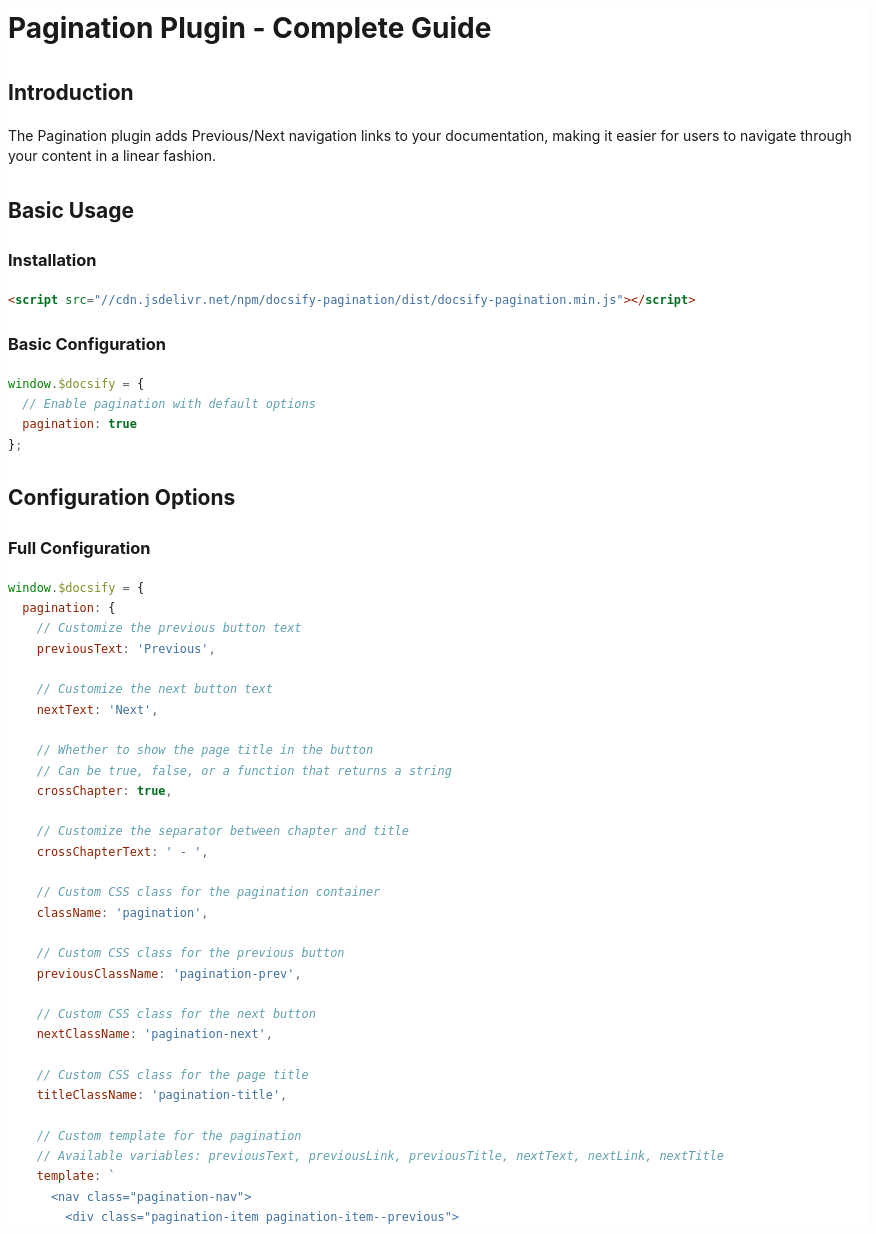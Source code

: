 # Pagination Plugin - Complete Guide

## Introduction

The Pagination plugin adds Previous/Next navigation links to your documentation, making it easier for users to navigate through your content in a linear fashion.

## Basic Usage

### Installation

```html
<script src="//cdn.jsdelivr.net/npm/docsify-pagination/dist/docsify-pagination.min.js"></script>
```

### Basic Configuration

```javascript
window.$docsify = {
  // Enable pagination with default options
  pagination: true
};
```

## Configuration Options

### Full Configuration

```javascript
window.$docsify = {
  pagination: {
    // Customize the previous button text
    previousText: 'Previous',
    
    // Customize the next button text
    nextText: 'Next',
    
    // Whether to show the page title in the button
    // Can be true, false, or a function that returns a string
    crossChapter: true,
    
    // Customize the separator between chapter and title
    crossChapterText: ' - ',
    
    // Custom CSS class for the pagination container
    className: 'pagination',
    
    // Custom CSS class for the previous button
    previousClassName: 'pagination-prev',
    
    // Custom CSS class for the next button
    nextClassName: 'pagination-next',
    
    // Custom CSS class for the page title
    titleClassName: 'pagination-title',
    
    // Custom template for the pagination
    // Available variables: previousText, previousLink, previousTitle, nextText, nextLink, nextTitle
    template: `
      <nav class="pagination-nav">
        <div class="pagination-item pagination-item--previous">
```